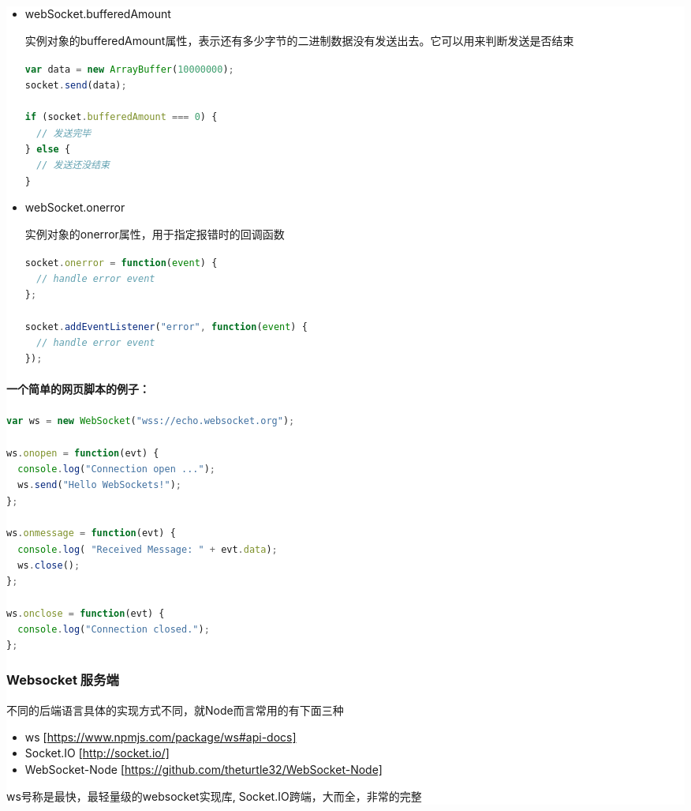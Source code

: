 - webSocket.bufferedAmount

  实例对象的bufferedAmount属性，表示还有多少字节的二进制数据没有发送出去。它可以用来判断发送是否结束
  ```js
  var data = new ArrayBuffer(10000000);
  socket.send(data);

  if (socket.bufferedAmount === 0) {
    // 发送完毕
  } else {
    // 发送还没结束
  }
  ```

- webSocket.onerror

  实例对象的onerror属性，用于指定报错时的回调函数
  ```js
  socket.onerror = function(event) {
    // handle error event
  };

  socket.addEventListener("error", function(event) {
    // handle error event
  });
  ```

#### 一个简单的网页脚本的例子：
```js
var ws = new WebSocket("wss://echo.websocket.org");

ws.onopen = function(evt) { 
  console.log("Connection open ..."); 
  ws.send("Hello WebSockets!");
};

ws.onmessage = function(evt) {
  console.log( "Received Message: " + evt.data);
  ws.close();
};

ws.onclose = function(evt) {
  console.log("Connection closed.");
};   
```


### Websocket 服务端
不同的后端语言具体的实现方式不同，就Node而言常用的有下面三种
- ws [https://www.npmjs.com/package/ws#api-docs]
- Socket.IO [http://socket.io/]
- WebSocket-Node [https://github.com/theturtle32/WebSocket-Node]

ws号称是最快，最轻量级的websocket实现库, Socket.IO跨端，大而全，非常的完整
